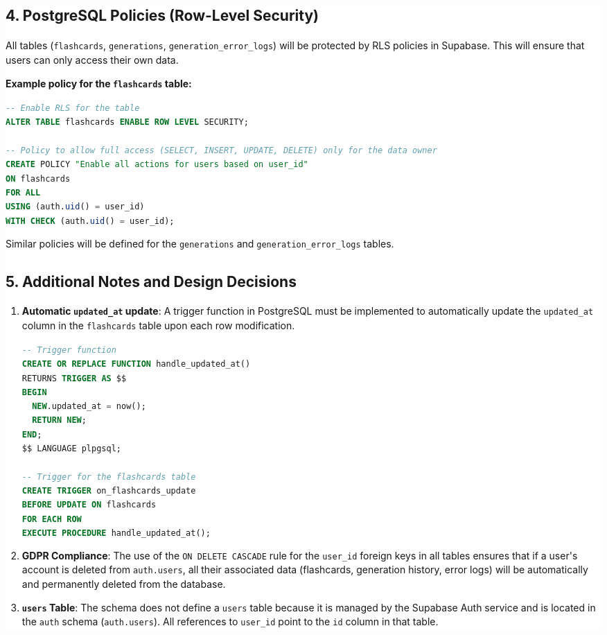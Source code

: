 ## 4. PostgreSQL Policies (Row-Level Security)

All tables (`flashcards`, `generations`, `generation_error_logs`) will be protected by RLS policies in Supabase. This will ensure that users can only access their own data.

**Example policy for the `flashcards` table:**
```sql
-- Enable RLS for the table
ALTER TABLE flashcards ENABLE ROW LEVEL SECURITY;

-- Policy to allow full access (SELECT, INSERT, UPDATE, DELETE) only for the data owner
CREATE POLICY "Enable all actions for users based on user_id"
ON flashcards
FOR ALL
USING (auth.uid() = user_id)
WITH CHECK (auth.uid() = user_id);
```
Similar policies will be defined for the `generations` and `generation_error_logs` tables.

## 5. Additional Notes and Design Decisions

1.  **Automatic `updated_at` update**:
    A trigger function in PostgreSQL must be implemented to automatically update the `updated_at` column in the `flashcards` table upon each row modification.
    ```sql
    -- Trigger function
    CREATE OR REPLACE FUNCTION handle_updated_at()
    RETURNS TRIGGER AS $$
    BEGIN
      NEW.updated_at = now();
      RETURN NEW;
    END;
    $$ LANGUAGE plpgsql;

    -- Trigger for the flashcards table
    CREATE TRIGGER on_flashcards_update
    BEFORE UPDATE ON flashcards
    FOR EACH ROW
    EXECUTE PROCEDURE handle_updated_at();
    ```

2.  **GDPR Compliance**:
    The use of the `ON DELETE CASCADE` rule for the `user_id` foreign keys in all tables ensures that if a user's account is deleted from `auth.users`, all their associated data (flashcards, generation history, error logs) will be automatically and permanently deleted from the database.

3.  **`users` Table**:
    The schema does not define a `users` table because it is managed by the Supabase Auth service and is located in the `auth` schema (`auth.users`). All references to `user_id` point to the `id` column in that table.

